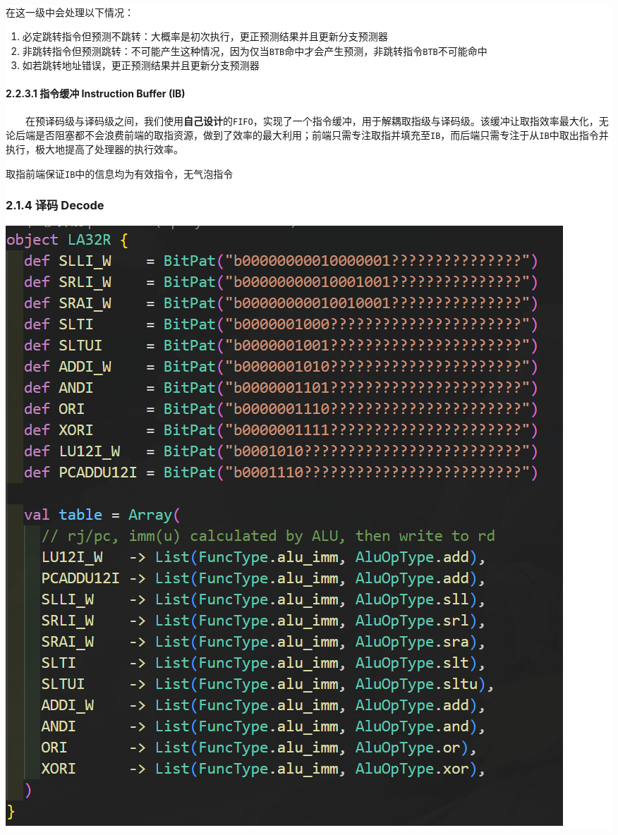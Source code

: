 在这一级中会处理以下情况：
1. 必定跳转指令但预测不跳转：大概率是初次执行，更正预测结果并且更新分支预测器
2. 非跳转指令但预测跳转：不可能产生这种情况，因为仅当`BTB`命中才会产生预测，非跳转指令`BTB`不可能命中
3. 如若跳转地址错误，更正预测结果并且更新分支预测器

#### 2.2.3.1 指令缓冲 Instruction Buffer (IB)

&emsp;&emsp;在预译码级与译码级之间，我们使用**自己设计**的`FIFO`，实现了一个指令缓冲，用于解耦取指级与译码级。该缓冲让取指效率最大化，无论后端是否阻塞都不会浪费前端的取指资源，做到了效率的最大利用；前端只需专注取指并填充至`IB`，而后端只需专注于从`IB`中取出指令并执行，极大地提高了处理器的执行效率。

取指前端保证`IB`中的信息均为有效指令，无气泡指令

### 2.1.4 译码 Decode

![alt text](image.png)
